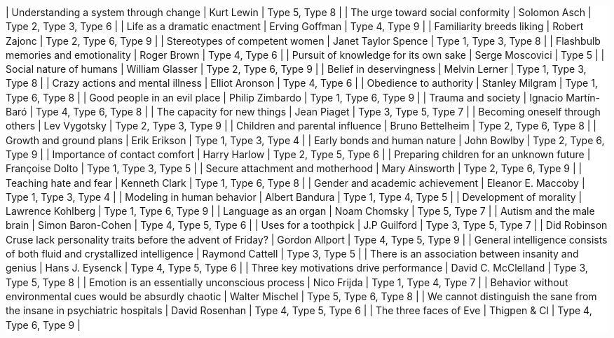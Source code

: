 | Understanding a system through change                                              | Kurt Lewin               | Type 5, Type 8                 |
| The urge toward social conformity                                                  | Solomon Asch             | Type 2, Type 3, Type 6         |
| Life as a dramatic enactment                                                       | Erving Goffman           | Type 4, Type 9                 |
| Familiarity breeds liking                                                          | Robert Zajonc            | Type 2, Type 6, Type 9         |
| Stereotypes of competent women                                                     | Janet Taylor Spence      | Type 1, Type 3, Type 8         |
| Flashbulb memories and emotionality                                                | Roger Brown              | Type 4, Type 6                 |
| Pursuit of knowledge for its own sake                                              | Serge Moscovici          | Type 5                         |
| Social nature of humans                                                            | William Glasser          | Type 2, Type 6, Type 9         |
| Belief in deservingness                                                            | Melvin Lerner            | Type 1, Type 3, Type 8         |
| Crazy actions and mental illness                                                   | Elliot Aronson           | Type 4, Type 6                 |
| Obedience to authority                                                             | Stanley Milgram          | Type 1, Type 6, Type 8         |
| Good people in an evil place                                                       | Philip Zimbardo          | Type 1, Type 6, Type 9         |
| Trauma and society                                                                 | Ignacio Martín-Baró      | Type 4, Type 6, Type 8         |
| The capacity for new things                                                        | Jean Piaget              | Type 3, Type 5, Type 7         |
| Becoming oneself through others                                                    | Lev Vygotsky             | Type 2, Type 3, Type 9         |
| Children and parental influence                                                    | Bruno Bettelheim         | Type 2, Type 6, Type 8         |
| Growth and ground plans                                                            | Erik Erikson             | Type 1, Type 3, Type 4         |
| Early bonds and human nature                                                       | John Bowlby              | Type 2, Type 6, Type 9         |
| Importance of contact comfort                                                      | Harry Harlow             | Type 2, Type 5, Type 6         |
| Preparing children for an unknown future                                           | Françoise Dolto          | Type 1, Type 3, Type 5         |
| Secure attachment and motherhood                                                   | Mary Ainsworth           | Type 2, Type 6, Type 9         |
| Teaching hate and fear                                                             | Kenneth Clark            | Type 1, Type 6, Type 8         |
| Gender and academic achievement                                                    | Eleanor E. Maccoby       | Type 1, Type 3, Type 4         |
| Modeling in human behavior                                                         | Albert Bandura           | Type 1, Type 4, Type 5         |
| Development of morality                                                            | Lawrence Kohlberg        | Type 1, Type 6, Type 9         |
| Language as an organ                                                               | Noam Chomsky             | Type 5, Type 7                 |
| Autism and the male brain                                                          | Simon Baron-Cohen        | Type 4, Type 5, Type 6         |
| Uses for a toothpick                                                               | J.P Guilford             | Type 3, Type 5, Type 7         |
| Did Robinson Cruse lack personality traits before the advent of Friday?            | Gordon Allport           | Type 4, Type 5, Type 9         |
| General intelligence consists of both fluid and crystallized intelligence          | Raymond Cattell          | Type 3, Type 5                 |
| There is an association between insanity and genius                                | Hans J. Eysenck          | Type 4, Type 5, Type 6         |
| Three key motivations drive performance                                            | David C. McClelland      | Type 3, Type 5, Type 8         |
| Emotion is an essentially unconscious process                                      | Nico Frijda              | Type 1, Type 4, Type 7         |
| Behavior without environmental cues would be absurdly chaotic                      | Walter Mischel           | Type 5, Type 6, Type 8         |
| We cannot distinguish the sane from the insane in psychiatric hospitals            | David Rosenhan           | Type 4, Type 5, Type 6         |
| The three faces of Eve                                                             | Thigpen & Cl             | Type 4, Type 6, Type 9         |
